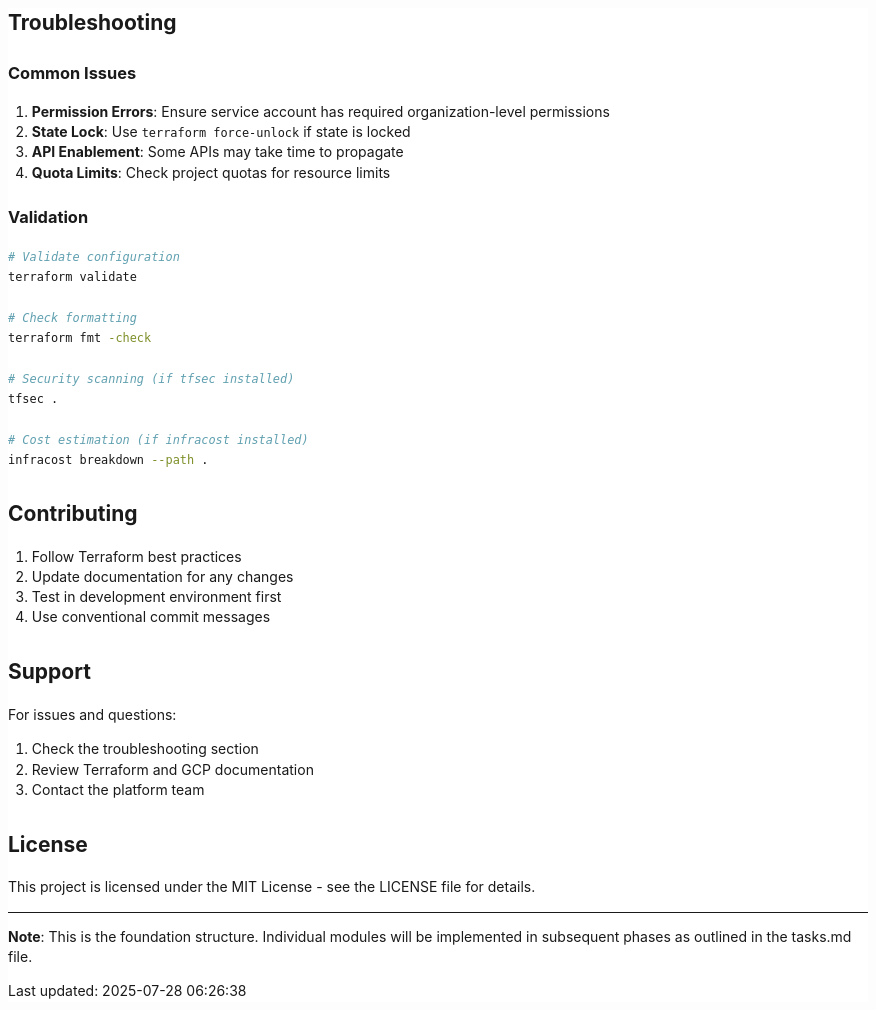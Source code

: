 ## Troubleshooting

### Common Issues

1. **Permission Errors**: Ensure service account has required organization-level permissions
2. **State Lock**: Use `terraform force-unlock` if state is locked
3. **API Enablement**: Some APIs may take time to propagate
4. **Quota Limits**: Check project quotas for resource limits

### Validation

```bash
# Validate configuration
terraform validate

# Check formatting
terraform fmt -check

# Security scanning (if tfsec installed)
tfsec .

# Cost estimation (if infracost installed)
infracost breakdown --path .
```

## Contributing

1. Follow Terraform best practices
2. Update documentation for any changes
3. Test in development environment first
4. Use conventional commit messages

## Support

For issues and questions:
1. Check the troubleshooting section
2. Review Terraform and GCP documentation
3. Contact the platform team

## License

This project is licensed under the MIT License - see the LICENSE file for details.

---

**Note**: This is the foundation structure. Individual modules will be implemented in subsequent phases as outlined in the tasks.md file.

Last updated: 2025-07-28 06:26:38
